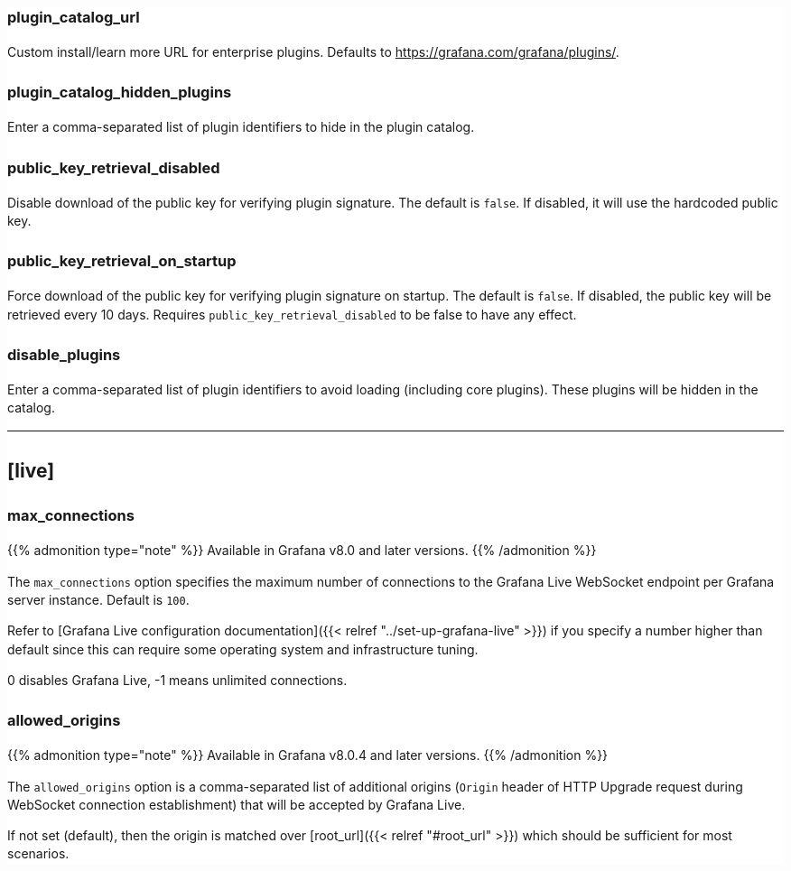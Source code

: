### plugin_catalog_url

Custom install/learn more URL for enterprise plugins. Defaults to https://grafana.com/grafana/plugins/.

### plugin_catalog_hidden_plugins

Enter a comma-separated list of plugin identifiers to hide in the plugin catalog.

### public_key_retrieval_disabled

Disable download of the public key for verifying plugin signature. The default is `false`. If disabled, it will use the hardcoded public key.

### public_key_retrieval_on_startup

Force download of the public key for verifying plugin signature on startup. The default is `false`. If disabled, the public key will be retrieved every 10 days. Requires `public_key_retrieval_disabled` to be false to have any effect.

### disable_plugins

Enter a comma-separated list of plugin identifiers to avoid loading (including core plugins). These plugins will be hidden in the catalog.

<hr>

## [live]

### max_connections

{{% admonition type="note" %}}
Available in Grafana v8.0 and later versions.
{{% /admonition %}}

The `max_connections` option specifies the maximum number of connections to the Grafana Live WebSocket endpoint per Grafana server instance. Default is `100`.

Refer to [Grafana Live configuration documentation]({{< relref "../set-up-grafana-live" >}}) if you specify a number higher than default since this can require some operating system and infrastructure tuning.

0 disables Grafana Live, -1 means unlimited connections.

### allowed_origins

{{% admonition type="note" %}}
Available in Grafana v8.0.4 and later versions.
{{% /admonition %}}

The `allowed_origins` option is a comma-separated list of additional origins (`Origin` header of HTTP Upgrade request during WebSocket connection establishment) that will be accepted by Grafana Live.

If not set (default), then the origin is matched over [root_url]({{< relref "#root_url" >}}) which should be sufficient for most scenarios.
